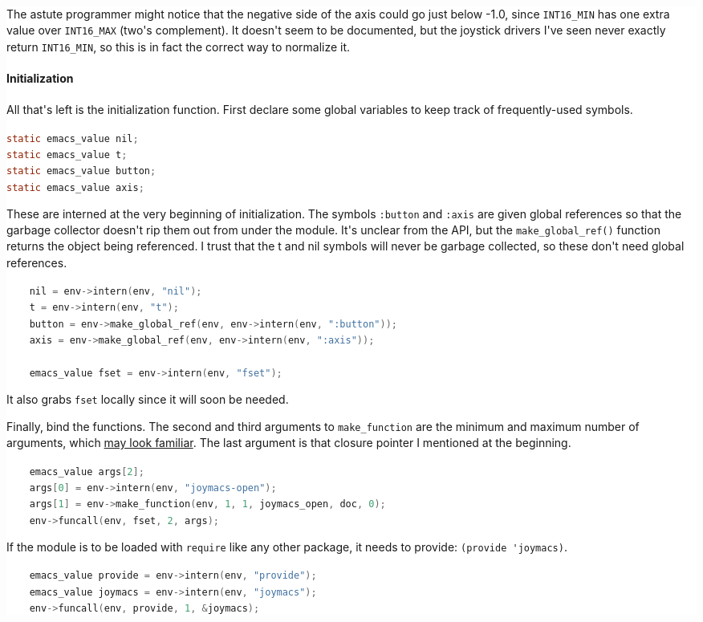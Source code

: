 The astute programmer might notice that the negative side of the axis
could go just below -1.0, since `INT16_MIN` has one extra value over
`INT16_MAX` (two's complement). It doesn't seem to be documented, but
the joystick drivers I've seen never exactly return `INT16_MIN`, so
this is in fact the correct way to normalize it.

#### Initialization

All that's left is the initialization function. First declare some
global variables to keep track of frequently-used symbols.

~~~c
static emacs_value nil;
static emacs_value t;
static emacs_value button;
static emacs_value axis;
~~~

These are interned at the very beginning of initialization. The
symbols `:button` and `:axis` are given global references so that the
garbage collector doesn't rip them out from under the module. It's
unclear from the API, but the `make_global_ref()` function returns the
object being referenced. I trust that the t and nil symbols will never
be garbage collected, so these don't need global references.

~~~c
    nil = env->intern(env, "nil");
    t = env->intern(env, "t");
    button = env->make_global_ref(env, env->intern(env, ":button"));
    axis = env->make_global_ref(env, env->intern(env, ":axis"));

    emacs_value fset = env->intern(env, "fset");
~~~

It also grabs `fset` locally since it will soon be needed.

Finally, bind the functions. The second and third arguments to
`make_function` are the minimum and maximum number of arguments, which
[may look familiar][internals]. The last argument is that closure
pointer I mentioned at the beginning.

~~~c
    emacs_value args[2];
    args[0] = env->intern(env, "joymacs-open");
    args[1] = env->make_function(env, 1, 1, joymacs_open, doc, 0);
    env->funcall(env, fset, 2, args);
~~~

If the module is to be loaded with `require` like any other package,
it needs to provide: `(provide 'joymacs)`.

~~~c
    emacs_value provide = env->intern(env, "provide");
    emacs_value joymacs = env->intern(env, "joymacs");
    env->funcall(env, provide, 1, &joymacs);
~~~


[tut]: http://diobla.info/blog-archive/modules-tut.html
[header]: http://git.savannah.gnu.org/cgit/emacs.git/tree/src/emacs-module.h?h=emacs-25.1
[js]: https://www.kernel.org/doc/Documentation/input/joystick-api.txt
[internals]: /blog/2014/01/04/
[read]: /blog/2013/12/30/
[doc]: https://phst.github.io/emacs-modules